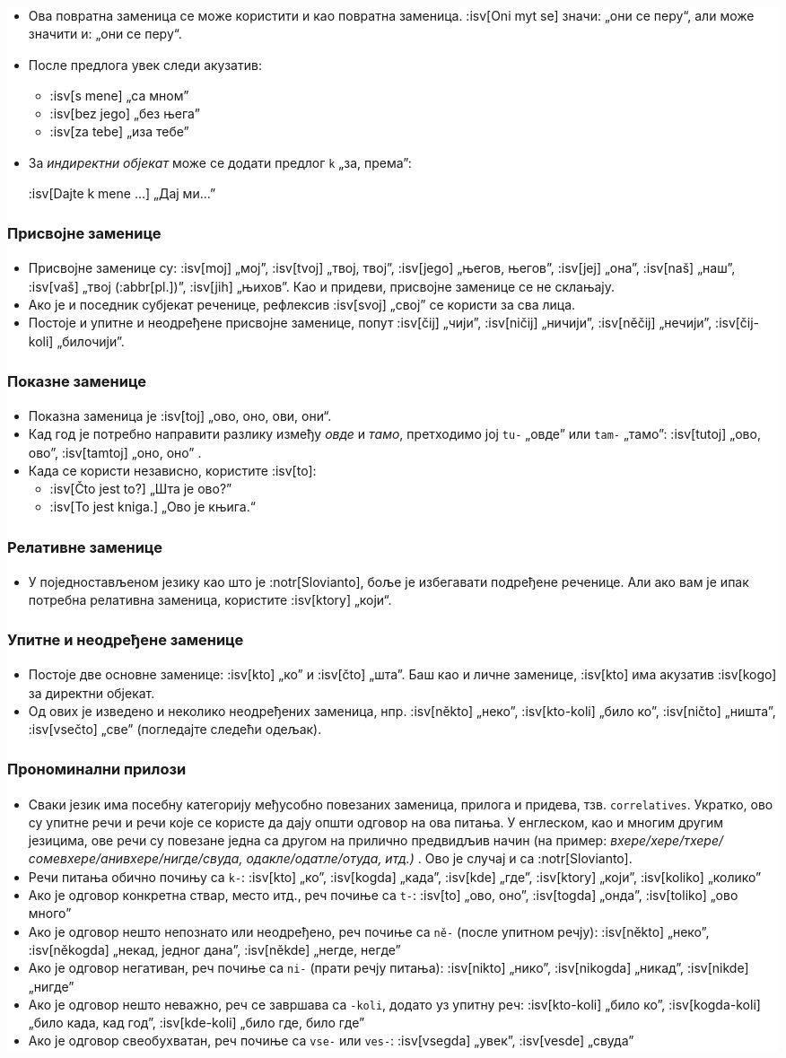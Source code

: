- Ова повратна заменица се може користити и као повратна заменица. :isv[Oni myt se] значи: „они се перу“, али може значити и: „они се перу“.

- После предлога увек следи акузатив:
  - :isv[s mene] „са мном”
  - :isv[bez jego] „без њега”
  - :isv[za tebe] „иза тебе”

- За _индиректни објекат_ може се додати предлог `k` „за, према”:

  :isv[Dajte k mene ...] „Дај ми...”

### Присвојне заменице

- Присвојне заменице су: :isv[moj] „мој”, :isv[tvoj] „твој, твој”, :isv[jego] „његов, његов”, :isv[jej] „она”, :isv[naš] „наш”, :isv[vaš] „твој (:abbr[pl.])”, :isv[jih] „њихов”. Као и придеви, присвојне заменице се не склањају.
- Ако је и поседник субјекат реченице, рефлексив :isv[svoj] „свој” се користи за сва лица.
- Постоје и упитне и неодређене присвојне заменице, попут :isv[čij] „чији”, :isv[ničij] „ничији”, :isv[něčij] „нечији”, :isv[čij-koli] „билочији”.

### Показне заменице

- Показна заменица је :isv[toj] „ово, оно, ови, они“.
- Кад год је потребно направити разлику између _овде_ и _тамо_, претходимо јој `tu-` „овде” или `tam-` „тамо”: :isv[tutoj] „ово, ово”, :isv[tamtoj] „оно, оно” .
- Када се користи независно, користите :isv[to]:
  - :isv[Čto jest to?] „Шта је ово?”
  - :isv[To jest kniga.] „Ово је књига.“

### Релативне заменице

- У поједностављеном језику као што је :notr[Slovianto], боље је избегавати подређене реченице. Али ако вам је ипак потребна релативна заменица, користите :isv[ktory] „који“.

### Упитне и неодређене заменице

- Постоје две основне заменице: :isv[kto] „ко” и :isv[čto] „шта”. Баш као и личне заменице, :isv[kto] има акузатив :isv[kogo] за директни објекат.
- Од ових је изведено и неколико неодређених заменица, нпр. :isv[někto] „неко”, :isv[kto-koli] „било ко”, :isv[ničto] „ништа”, :isv[vsečto] „све” (погледајте следећи одељак).

### Прономинални прилози

- Сваки језик има посебну категорију међусобно повезаних заменица, прилога и придева, тзв. `correlatives`. Укратко, ово су упитне речи и речи које се користе да дају општи одговор на ова питања. У енглеском, као и многим другим језицима, ове речи су повезане једна са другом на прилично предвидљив начин (на пример: _вхере/хере/тхере/сомевхере/анивхере/нигде/свуда, одакле/одатле/отуда, итд.)_ . Ово је случај и са :notr[Slovianto].
- Речи питања обично почињу са `k-`: :isv[kto] „ко”, :isv[kogda] „када”, :isv[kde] „где”, :isv[ktory] „који”, :isv[koliko] „колико”
- Ако је одговор конкретна ствар, место итд., реч почиње са `t-`: :isv[to] „ово, оно”, :isv[togda] „онда”, :isv[toliko] „ово много”
- Ако је одговор нешто непознато или неодређено, реч почиње са `ně-` (после упитном речју): :isv[někto] „неко”, :isv[někogda] „некад, једног дана”, :isv[někde] „негде, негде”
- Ако је одговор негативан, реч почиње са `ni-` (прати речју питања): :isv[nikto] „нико”, :isv[nikogda] „никад”, :isv[nikde] „нигде”
- Ако је одговор нешто неважно, реч се завршава са `-koli`, додато уз упитну реч: :isv[kto-koli] „било ко”, :isv[kogda-koli] „било када, кад год”, :isv[kde-koli] „било где, било где”
- Ако је одговор свеобухватан, реч почиње са `vse-` или `ves-`: :isv[vsegda] „увек”, :isv[vesde] „свуда”


[1]: https://interslavic-dictionary.com